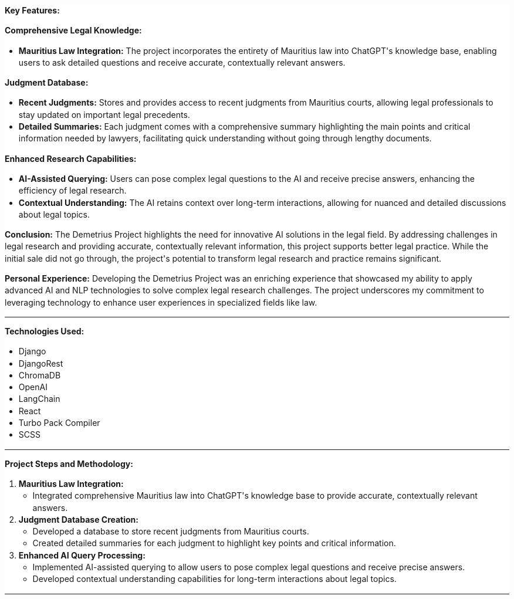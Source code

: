 **Key Features:**

**Comprehensive Legal Knowledge:**

- **Mauritius Law Integration:** The project incorporates the entirety of Mauritius law into ChatGPT's knowledge base, enabling users to ask detailed questions and receive accurate, contextually relevant answers.

**Judgment Database:**

- **Recent Judgments:** Stores and provides access to recent judgments from Mauritius courts, allowing legal professionals to stay updated on important legal precedents.
- **Detailed Summaries:** Each judgment comes with a comprehensive summary highlighting the main points and critical information needed by lawyers, facilitating quick understanding without going through lengthy documents.

**Enhanced Research Capabilities:**

- **AI-Assisted Querying:** Users can pose complex legal questions to the AI and receive precise answers, enhancing the efficiency of legal research.
- **Contextual Understanding:** The AI retains context over long-term interactions, allowing for nuanced and detailed discussions about legal topics.

**Conclusion:**
The Demetrius Project highlights the need for innovative AI solutions in the legal field. By addressing challenges in legal research and providing accurate, contextually relevant information, this project supports better legal practice. While the initial sale did not go through, the project's potential to transform legal research and practice remains significant.

**Personal Experience:**
Developing the Demetrius Project was an enriching experience that showcased my ability to apply advanced AI and NLP technologies to solve complex legal research challenges. The project underscores my commitment to leveraging technology to enhance user experiences in specialized fields like law.

---

**Technologies Used:**

- Django
- DjangoRest
- ChromaDB
- OpenAI
- LangChain
- React
- Turbo Pack Compiler
- SCSS

---

**Project Steps and Methodology:**

1. **Mauritius Law Integration:**
    - Integrated comprehensive Mauritius law into ChatGPT's knowledge base to provide accurate, contextually relevant answers.
2. **Judgment Database Creation:**
    - Developed a database to store recent judgments from Mauritius courts.
    - Created detailed summaries for each judgment to highlight key points and critical information.
3. **Enhanced AI Query Processing:**
    - Implemented AI-assisted querying to allow users to pose complex legal questions and receive precise answers.
    - Developed contextual understanding capabilities for long-term interactions about legal topics.

---